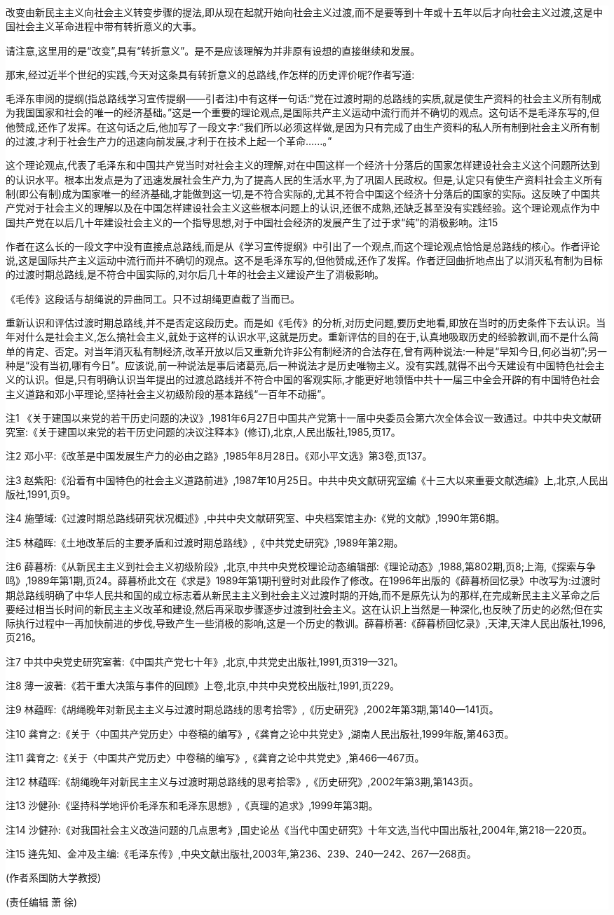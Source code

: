 改变由新民主主义向社会主义转变步骤的提法,即从现在起就开始向社会主义过渡,而不是要等到十年或十五年以后才向社会主义过渡,这是中国社会主义革命进程中带有转折意义的大事。

请注意,这里用的是“改变”,具有“转折意义”。是不是应该理解为并非原有设想的直接继续和发展。

那末,经过近半个世纪的实践,今天对这条具有转折意义的总路线,作怎样的历史评价呢?作者写道:


毛泽东审阅的提纲(指总路线学习宣传提纲——引者注)中有这样一句话:“党在过渡时期的总路线的实质,就是使生产资料的社会主义所有制成为我国国家和社会的唯一的经济基础。”这是一个重要的理论观点,是国际共产主义运动中流行而并不确切的观点。这句话不是毛泽东写的,但他赞成,还作了发挥。在这句话之后,他加写了一段文字:“我们所以必须这样做,是因为只有完成了由生产资料的私人所有制到社会主义所有制的过渡,才利于社会生产力的迅速向前发展,才利于在技术上起一个革命……。”


这个理论观点,代表了毛泽东和中国共产党当时对社会主义的理解,对在中国这样一个经济十分落后的国家怎样建设社会主义这个问题所达到的认识水平。根本出发点是为了迅速发展社会生产力,为了提高人民的生活水平,为了巩固人民政权。但是,认定只有使生产资料社会主义所有制(即公有制)成为国家唯一的经济基础,才能做到这一切,是不符合实际的,尤其不符合中国这个经济十分落后的国家的实际。这反映了中国共产党对于社会主义的理解以及在中国怎样建设社会主义这些根本问题上的认识,还很不成熟,还缺乏甚至没有实践经验。这个理论观点作为中国共产党在以后几十年建设社会主义的一个指导思想,对于中国社会经济的发展产生了过于求“纯”的消极影响。注15


作者在这么长的一段文字中没有直接点总路线,而是从《学习宣传提纲》中引出了一个观点,而这个理论观点恰恰是总路线的核心。作者评论说,这是国际共产主义运动中流行而并不确切的观点。这不是毛泽东写的,但他赞成,还作了发挥。作者迂回曲折地点出了以消灭私有制为目标的过渡时期总路线,是不符合中国实际的,对尔后几十年的社会主义建设产生了消极影响。

《毛传》这段话与胡绳说的异曲同工。只不过胡绳更直截了当而已。


重新认识和评估过渡时期总路线,并不是否定这段历史。而是如《毛传》的分析,对历史问题,要历史地看,即放在当时的历史条件下去认识。当年对什么是社会主义,怎么搞社会主义,就处于这样的认识水平,这就是历史。重新评估的目的在于,认真地吸取历史的经验教训,而不是什么简单的肯定、否定。对当年消灭私有制经济,改革开放以后又重新允许非公有制经济的合法存在,曾有两种说法:一种是“早知今日,何必当初”;另一种是“没有当初,哪有今日”。应该说,前一种说法是事后诸葛亮,后一种说法才是历史唯物主义。没有实践,就得不出今天建设有中国特色社会主义的认识。但是,只有明确认识当年提出的过渡总路线并不符合中国的客观实际,才能更好地领悟中共十一届三中全会开辟的有中国特色社会主义道路和邓小平理论,坚持社会主义初级阶段的基本路线“一百年不动摇”。

注1 
《关于建国以来党的若干历史问题的决议》,1981年6月27日中国共产党第十一届中央委员会第六次全体会议一致通过。中共中央文献研究室:《关于建国以来党的若干历史问题的决议注释本》(修订),北京,人民出版社,1985,页17。

注2 邓小平:《改革是中国发展生产力的必由之路》,1985年8月28日。《邓小平文选》第3卷,页137。

注3 
赵紫阳:《沿着有中国特色的社会主义道路前进》,1987年10月25日。中共中央文献研究室编《十三大以来重要文献选编》上,北京,人民出版社,1991,页9。

注4 施肇域:《过渡时期总路线研究状况概述》,中共中央文献研究室、中央档案馆主办:《党的文献》,1990年第6期。

注5 林蕴晖:《土地改革后的主要矛盾和过渡时期总路线》,《中共党史研究》,1989年第2期。

注6 
薛暮桥:《从新民主主义到社会主义初级阶段》,北京,中共中央党校理论动态编辑部:《理论动态》,1988,第802期,页8;上海,《探索与争鸣》,1989年第1期,页24。薛暮桥此文在《求是》1989年第1期刊登时对此段作了修改。在1996年出版的《薛暮桥回忆录》中改写为:过渡时期总路线明确了中华人民共和国的成立标志着从新民主主义到社会主义过渡时期的开始,而不是原先认为的那样,在完成新民主主义革命之后要经过相当长时间的新民主主义改革和建设,然后再采取步骤逐步过渡到社会主义。这在认识上当然是一种深化,也反映了历史的必然;但在实际执行过程中一再加快前进的步伐,导致产生一些消极的影响,这是一个历史的教训。薛暮桥著:《薛暮桥回忆录》,天津,天津人民出版社,1996,页216。

注7 中共中央党史研究室著:《中国共产党七十年》,北京,中共党史出版社,1991,页319—321。

注8 薄一波著:《若干重大决策与事件的回顾》上卷,北京,中共中央党校出版社,1991,页229。

注9 林蕴晖:《胡绳晚年对新民主主义与过渡时期总路线的思考拾零》,《历史研究》,2002年第3期,第140—141页。

注10 龚育之:《关于〈中国共产党历史〉中卷稿的编写》,《龚育之论中共党史》,湖南人民出版社,1999年版,第463页。

注11 龚育之:《关于〈中国共产党历史〉中卷稿的编写》,《龚育之论中共党史》,第466—467页。

注12 林蕴晖:《胡绳晚年对新民主主义与过渡时期总路线的思考拾零》,《历史研究》,2002年第3期,第143页。

注13 沙健孙:《坚持科学地评价毛泽东和毛泽东思想》,《真理的追求》,1999年第3期。

注14 沙健孙:《对我国社会主义改造问题的几点思考》,国史论丛《当代中国史研究》十年文选,当代中国出版社,2004年,第218—220页。

注15 逄先知、金冲及主编:《毛泽东传》,中央文献出版社,2003年,第236、239、240—242、267—268页。

(作者系国防大学教授)

(责任编辑 萧 徐)


